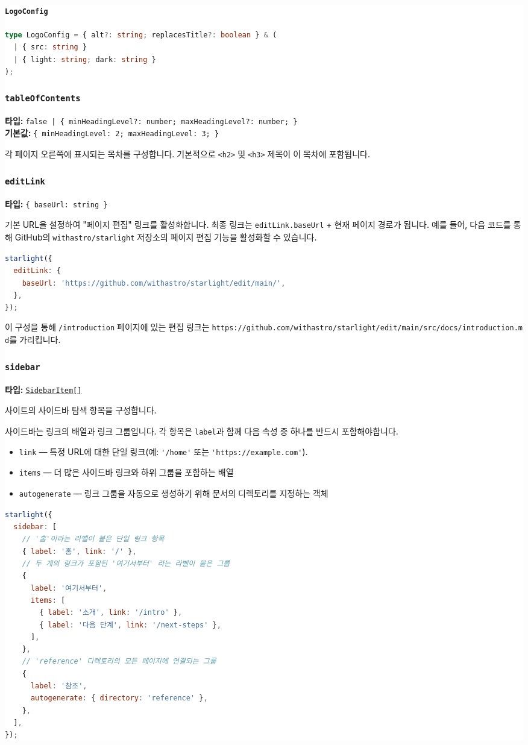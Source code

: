 #### `LogoConfig`

```ts
type LogoConfig = { alt?: string; replacesTitle?: boolean } & (
  | { src: string }
  | { light: string; dark: string }
);
```

### `tableOfContents`

**타입:** `false | { minHeadingLevel?: number; maxHeadingLevel?: number; }`  
**기본값:** `{ minHeadingLevel: 2; maxHeadingLevel: 3; }`

각 페이지 오른쪽에 표시되는 목차를 구성합니다. 기본적으로 `<h2>` 및 `<h3>` 제목이 이 목차에 포함됩니다.

### `editLink`

**타입:** `{ baseUrl: string }`

기본 URL을 설정하여 "페이지 편집" 링크를 활성화합니다. 최종 링크는 `editLink.baseUrl` + 현재 페이지 경로가 됩니다. 예를 들어, 다음 코드를 통해 GitHub의 `withastro/starlight` 저장소의 페이지 편집 기능을 활성화할 수 있습니다.

```js
starlight({
  editLink: {
    baseUrl: 'https://github.com/withastro/starlight/edit/main/',
  },
});
```

이 구성을 통해 `/introduction` 페이지에 있는 편집 링크는 `https://github.com/withastro/starlight/edit/main/src/docs/introduction.md`를 가리킵니다.

### `sidebar`

**타입:** [`SidebarItem[]`](#sidebaritem)

사이트의 사이드바 탐색 항목을 구성합니다.

사이드바는 링크의 배열과 링크 그룹입니다. 각 항목은 `label`과 함께 다음 속성 중 하나를 반드시 포함해야합니다.

- `link` — 특정 URL에 대한 단일 링크(예: `'/home'` 또는 `'https://example.com'`).

- `items` — 더 많은 사이드바 링크와 하위 그룹을 포함하는 배열

- `autogenerate` — 링크 그룹을 자동으로 생성하기 위해 문서의 디렉토리를 지정하는 객체

```js
starlight({
  sidebar: [
    // '홈'이라는 라벨이 붙은 단일 링크 항목
    { label: '홈', link: '/' },
    // 두 개의 링크가 포함된 '여기서부터' 라는 라벨이 붙은 그룹
    {
      label: '여기서부터',
      items: [
        { label: '소개', link: '/intro' },
        { label: '다음 단계', link: '/next-steps' },
      ],
    },
    // 'reference' 디렉토리의 모든 페이지에 연결되는 그룹
    {
      label: '참조',
      autogenerate: { directory: 'reference' },
    },
  ],
});
```
